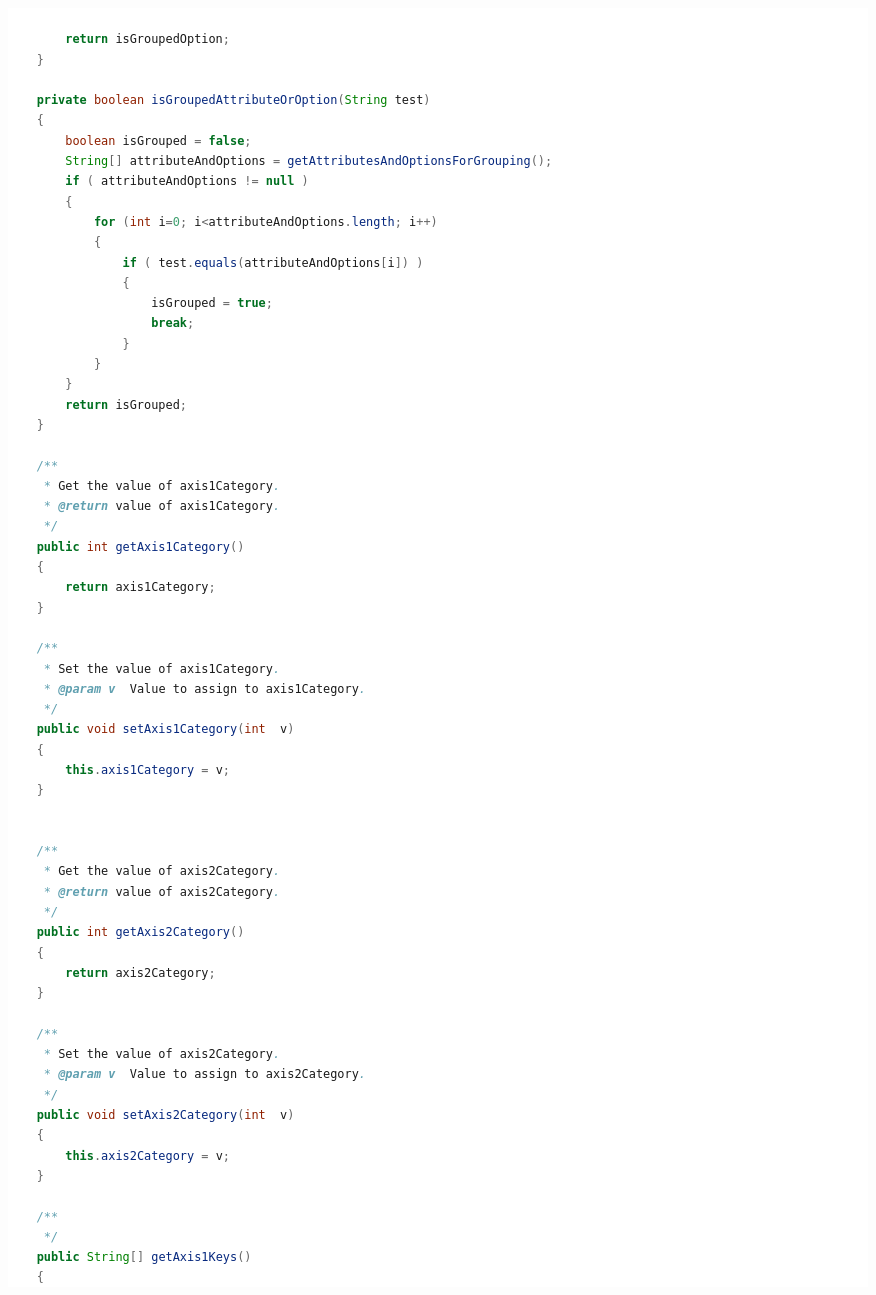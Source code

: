 ```java
        
        return isGroupedOption;
    }

    private boolean isGroupedAttributeOrOption(String test)
    {
        boolean isGrouped = false;
        String[] attributeAndOptions = getAttributesAndOptionsForGrouping();
        if ( attributeAndOptions != null ) 
        {
            for (int i=0; i<attributeAndOptions.length; i++)
            {
                if ( test.equals(attributeAndOptions[i]) )
                {
                    isGrouped = true;
                    break;
                }
            }
        }
        return isGrouped;
    }

    /**
     * Get the value of axis1Category.
     * @return value of axis1Category.
     */
    public int getAxis1Category() 
    {
        return axis1Category;
    }
    
    /**
     * Set the value of axis1Category.
     * @param v  Value to assign to axis1Category.
     */
    public void setAxis1Category(int  v) 
    {
        this.axis1Category = v;
    }
    
    
    /**
     * Get the value of axis2Category.
     * @return value of axis2Category.
     */
    public int getAxis2Category() 
    {
        return axis2Category;
    }
    
    /**
     * Set the value of axis2Category.
     * @param v  Value to assign to axis2Category.
     */
    public void setAxis2Category(int  v) 
    {
        this.axis2Category = v;
    }
    
    /**
     */
    public String[] getAxis1Keys() 
    {
```